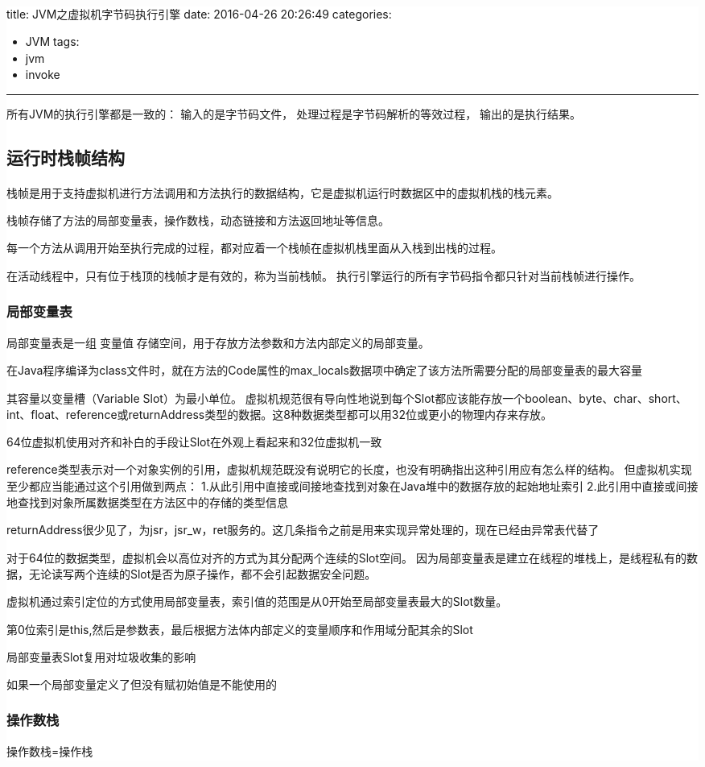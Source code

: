 title: JVM之虚拟机字节码执行引擎
date: 2016-04-26 20:26:49
categories:
- JVM
tags:
- jvm
- invoke
---

所有JVM的执行引擎都是一致的：
输入的是字节码文件，
处理过程是字节码解析的等效过程，
输出的是执行结果。



## 运行时栈帧结构

栈帧是用于支持虚拟机进行方法调用和方法执行的数据结构，它是虚拟机运行时数据区中的虚拟机栈的栈元素。

栈帧存储了方法的局部变量表，操作数栈，动态链接和方法返回地址等信息。

每一个方法从调用开始至执行完成的过程，都对应着一个栈帧在虚拟机栈里面从入栈到出栈的过程。

在活动线程中，只有位于栈顶的栈帧才是有效的，称为当前栈帧。
执行引擎运行的所有字节码指令都只针对当前栈帧进行操作。

### 局部变量表

局部变量表是一组 变量值 存储空间，用于存放方法参数和方法内部定义的局部变量。

在Java程序编译为class文件时，就在方法的Code属性的max_locals数据项中确定了该方法所需要分配的局部变量表的最大容量

其容量以变量槽（Variable Slot）为最小单位。
虚拟机规范很有导向性地说到每个Slot都应该能存放一个boolean、byte、char、short、int、float、reference或returnAddress类型的数据。这8种数据类型都可以用32位或更小的物理内存来存放。

64位虚拟机使用对齐和补白的手段让Slot在外观上看起来和32位虚拟机一致

reference类型表示对一个对象实例的引用，虚拟机规范既没有说明它的长度，也没有明确指出这种引用应有怎么样的结构。
但虚拟机实现至少都应当能通过这个引用做到两点：
1.从此引用中直接或间接地查找到对象在Java堆中的数据存放的起始地址索引
2.此引用中直接或间接地查找到对象所属数据类型在方法区中的存储的类型信息

returnAddress很少见了，为jsr，jsr_w，ret服务的。这几条指令之前是用来实现异常处理的，现在已经由异常表代替了

对于64位的数据类型，虚拟机会以高位对齐的方式为其分配两个连续的Slot空间。
因为局部变量表是建立在线程的堆栈上，是线程私有的数据，无论读写两个连续的Slot是否为原子操作，都不会引起数据安全问题。

虚拟机通过索引定位的方式使用局部变量表，索引值的范围是从0开始至局部变量表最大的Slot数量。

第0位索引是this,然后是参数表，最后根据方法体内部定义的变量顺序和作用域分配其余的Slot

局部变量表Slot复用对垃圾收集的影响

如果一个局部变量定义了但没有赋初始值是不能使用的

### 操作数栈
操作数栈=操作栈
